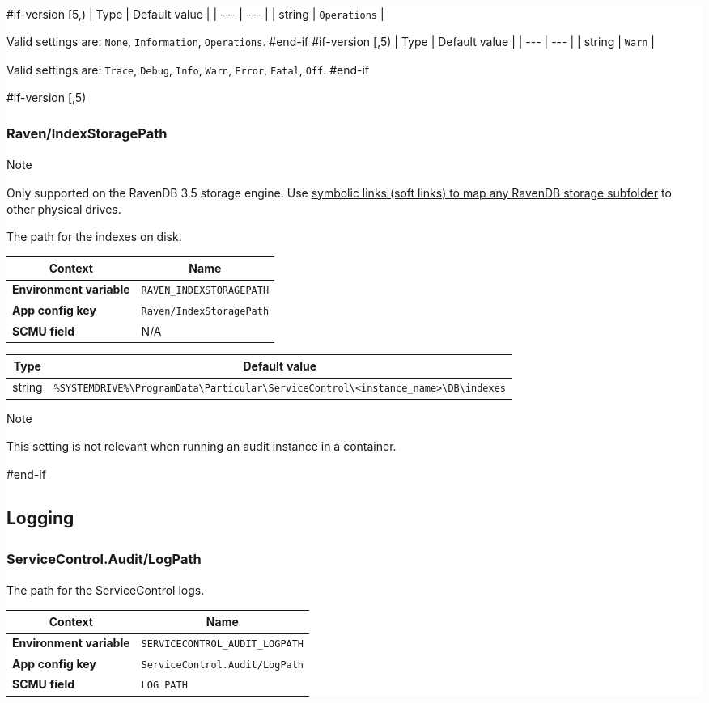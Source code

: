 #if-version [5,)
| Type | Default value |
| --- | --- |
| string | `Operations` |

Valid settings are: `None`, `Information`, `Operations`.
#end-if
#if-version [,5)
| Type | Default value |
| --- | --- |
| string | `Warn` |

Valid settings are: `Trace`, `Debug`, `Info`, `Warn`, `Error`, `Fatal`, `Off`.
#end-if

#if-version [,5)
### Raven/IndexStoragePath
> [!NOTE]
> Only supported on the RavenDB 3.5 storage engine. Use [symbolic links (soft links) to map any RavenDB storage subfolder](https://ravendb.net/docs/article-page/5.4/csharp/server/storage/customizing-raven-data-files-locations) to other physical drives.

The path for the indexes on disk.

| Context | Name |
| --- | --- |
| **Environment variable** | `RAVEN_INDEXSTORAGEPATH` |
| **App config key** | `Raven/IndexStoragePath` |
| **SCMU field** | N/A |

| Type | Default value |
| --- | --- |
| string | `%SYSTEMDRIVE%\ProgramData\Particular\ServiceControl\<instance_name>\DB\indexes` |

> [!NOTE]
> This setting is not relevant when running an audit instance in a container.

#end-if

## Logging

### ServiceControl.Audit/LogPath

The path for the ServiceControl logs.

| Context | Name |
| --- | --- |
| **Environment variable** | `SERVICECONTROL_AUDIT_LOGPATH` |
| **App config key** | `ServiceControl.Audit/LogPath` |
| **SCMU field** | `LOG PATH` |
